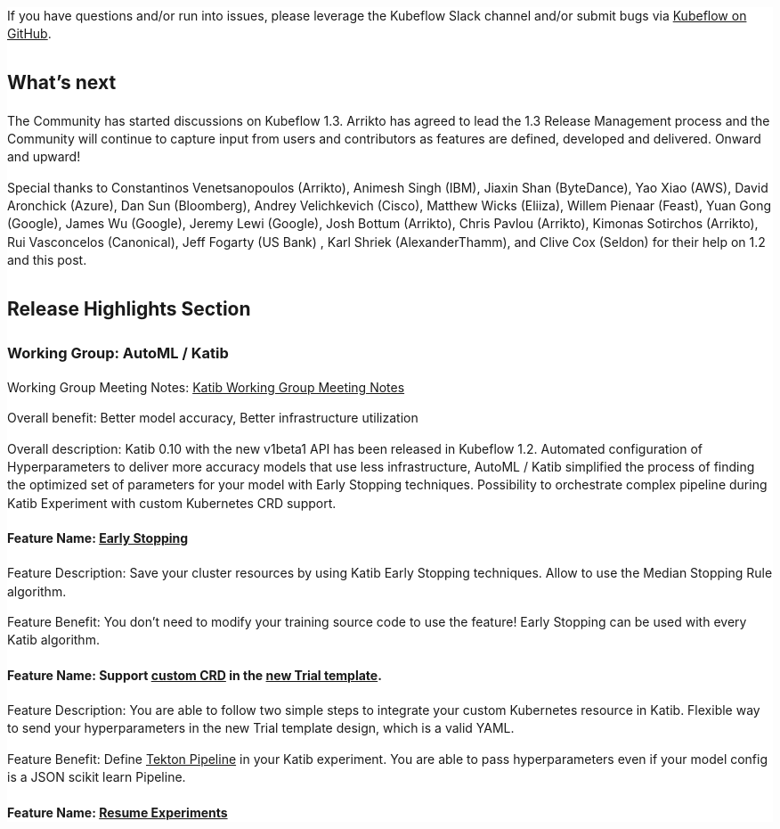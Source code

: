 If you have questions and/or run into issues, please leverage the Kubeflow Slack channel and/or submit bugs via [Kubeflow on GitHub](https://github.com/kubeflow).

## What’s next

The Community has started discussions on Kubeflow 1.3. Arrikto has agreed to lead the 1.3 Release Management process and the Community will continue to capture input from users and contributors as features are defined, developed and delivered. Onward and upward!

Special thanks to Constantinos Venetsanopoulos (Arrikto), Animesh Singh (IBM), Jiaxin Shan (ByteDance),  Yao Xiao (AWS), David Aronchick (Azure), Dan Sun (Bloomberg), Andrey Velichkevich (Cisco), Matthew Wicks (Eliiza), Willem Pienaar (Feast), Yuan Gong (Google), James Wu (Google), Jeremy Lewi (Google), Josh Bottum (Arrikto), Chris Pavlou (Arrikto), Kimonas Sotirchos (Arrikto), Rui Vasconcelos (Canonical), Jeff Fogarty (US Bank) , Karl Shriek (AlexanderThamm), and Clive Cox (Seldon) for their help on 1.2 and this post.


## Release Highlights Section

### Working Group: AutoML / Katib

Working Group Meeting Notes: [Katib Working Group Meeting Notes](https://docs.google.com/document/d/1MChKfzrKAeFRtYqypFbMXL6ZIc_OgijjkvbqmwRV-64/edit#heading=h.yvypq06ot57p)

Overall benefit: Better model accuracy, Better infrastructure utilization

Overall description: Katib 0.10 with the new v1beta1 API has been released in Kubeflow 1.2. Automated configuration of Hyperparameters to deliver more accuracy models that use less infrastructure, AutoML / Katib simplified the process of finding the optimized set of parameters for your model with Early Stopping techniques. Possibility to orchestrate complex pipeline during Katib Experiment with custom Kubernetes CRD support.

#### Feature Name: [Early Stopping](https://github.com/kubeflow/katib/pull/1344)

Feature Description: Save your cluster resources by using Katib Early Stopping techniques. Allow to use the Median Stopping Rule algorithm.

Feature Benefit: You don’t need to modify your training source code to use the feature! Early Stopping can be used with every Katib algorithm.

#### Feature Name: Support [custom CRD](https://github.com/kubeflow/katib/issues/1214) in the [new Trial template](https://github.com/kubeflow/katib/issues/1208).

Feature Description: You are able to follow two simple steps to integrate your custom Kubernetes resource in Katib. Flexible way to send your hyperparameters in the new Trial template design, which is a valid YAML. 

Feature Benefit: Define [Tekton Pipeline](https://github.com/tektoncd/pipeline) in your Katib experiment. You are able to pass hyperparameters even if your model config is a JSON scikit learn Pipeline.


#### Feature Name: [Resume Experiments](https://github.com/kubeflow/katib/issues/1250)
